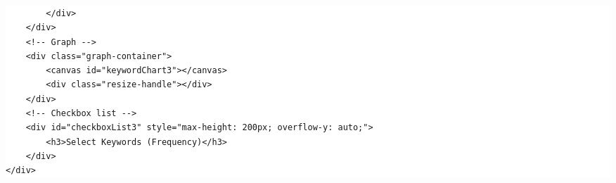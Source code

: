             </div>
        </div>
        <!-- Graph -->
        <div class="graph-container">
            <canvas id="keywordChart3"></canvas>
            <div class="resize-handle"></div>
        </div>
        <!-- Checkbox list -->
        <div id="checkboxList3" style="max-height: 200px; overflow-y: auto;">
            <h3>Select Keywords (Frequency)</h3>
        </div>
    </div>
</div>

<script>

// Tab 3 Variables
let transformedData3 = [];
let keywordChart3 = null;
let minYear3 = 2000;
let maxYear3 = 2099;
let currentTopKeywords3 = [];

// DOM Elements for Tab 3
const fileInput3 = document.getElementById('fileInput3');
const startYearSlider3 = document.getElementById('startYear3');
const endYearSlider3 = document.getElementById('endYear3');
const startYearValue3 = document.getElementById('startYearValue3');
const endYearValue3 = document.getElementById('endYearValue3');
const topNInput3 = document.getElementById('topN3');
const checkboxList3 = document.getElementById('checkboxList3');

// Initialize sliders
startYearSlider3.value = minYear3;
endYearSlider3.value = maxYear3;
startYearValue3.textContent = minYear3;
endYearValue3.textContent = maxYear3;

// Event Listeners
fileInput3.addEventListener('change', processFile3);
startYearSlider3.addEventListener('input', updateYearSlider3);
endYearSlider3.addEventListener('input', updateYearSlider3);
topNInput3.addEventListener('input', updateDataAndChart3);

function updateYearSlider3() {
    const startYear = parseInt(startYearSlider3.value);
    const endYear = parseInt(endYearSlider3.value);
    if (startYear > endYear) {
        startYearSlider3.value = endYear;
        startYearValue3.textContent = endYear;
    } else {
        startYearValue3.textContent = startYear;
    }
    if (endYear < startYear) {
        endYearSlider3.value = startYear;
        endYearValue3.textContent = startYear;
    } else {
        endYearValue3.textContent = endYear;
    }
    updateDataAndChart3();
}
